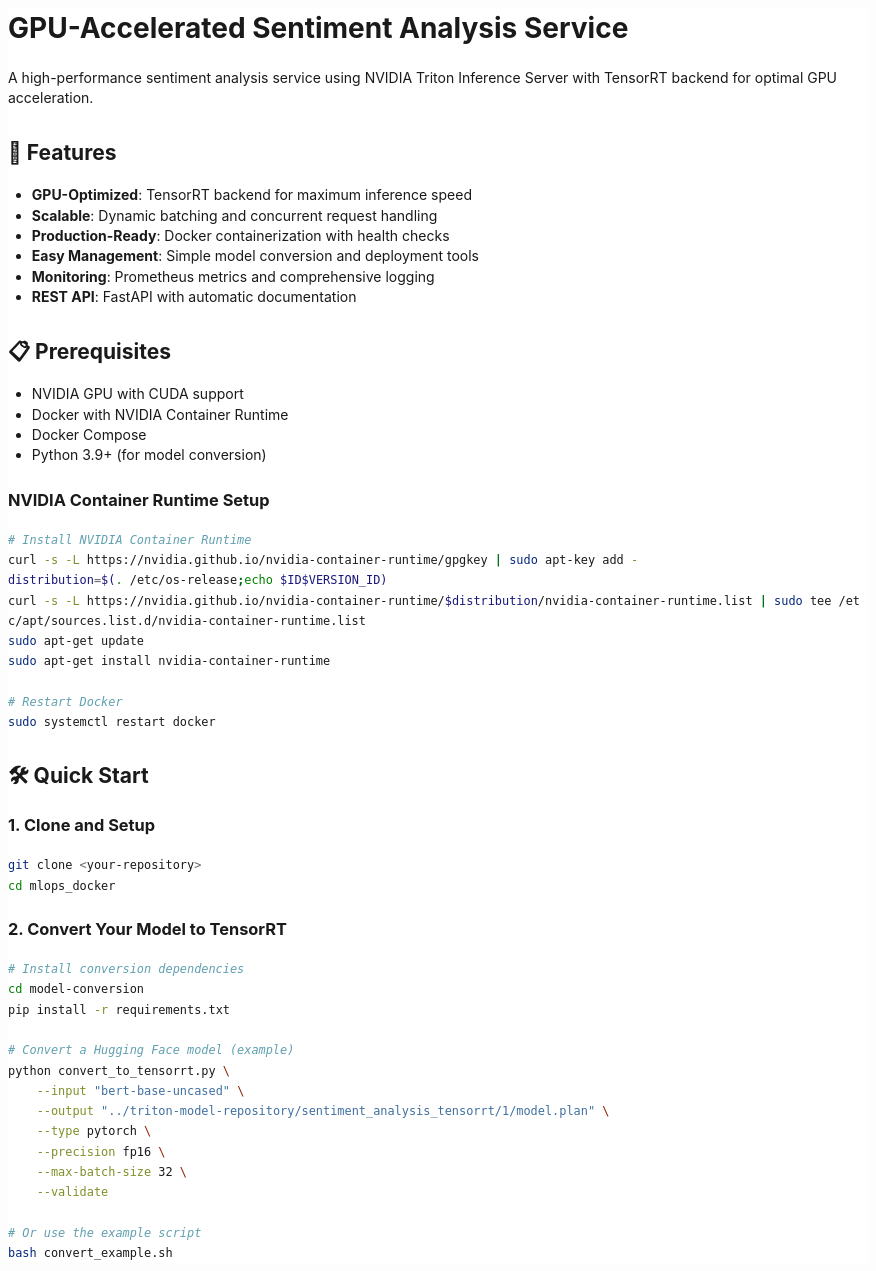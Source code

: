 # GPU-Accelerated Sentiment Analysis Service

A high-performance sentiment analysis service using NVIDIA Triton Inference Server with TensorRT backend for optimal GPU acceleration.

## 🚀 Features

- **GPU-Optimized**: TensorRT backend for maximum inference speed
- **Scalable**: Dynamic batching and concurrent request handling
- **Production-Ready**: Docker containerization with health checks
- **Easy Management**: Simple model conversion and deployment tools
- **Monitoring**: Prometheus metrics and comprehensive logging
- **REST API**: FastAPI with automatic documentation

## 📋 Prerequisites

- NVIDIA GPU with CUDA support
- Docker with NVIDIA Container Runtime
- Docker Compose
- Python 3.9+ (for model conversion)

### NVIDIA Container Runtime Setup

```bash
# Install NVIDIA Container Runtime
curl -s -L https://nvidia.github.io/nvidia-container-runtime/gpgkey | sudo apt-key add -
distribution=$(. /etc/os-release;echo $ID$VERSION_ID)
curl -s -L https://nvidia.github.io/nvidia-container-runtime/$distribution/nvidia-container-runtime.list | sudo tee /etc/apt/sources.list.d/nvidia-container-runtime.list
sudo apt-get update
sudo apt-get install nvidia-container-runtime

# Restart Docker
sudo systemctl restart docker
```

## 🛠️ Quick Start

### 1. Clone and Setup

```bash
git clone <your-repository>
cd mlops_docker
```

### 2. Convert Your Model to TensorRT

```bash
# Install conversion dependencies
cd model-conversion
pip install -r requirements.txt

# Convert a Hugging Face model (example)
python convert_to_tensorrt.py \
    --input "bert-base-uncased" \
    --output "../triton-model-repository/sentiment_analysis_tensorrt/1/model.plan" \
    --type pytorch \
    --precision fp16 \
    --max-batch-size 32 \
    --validate

# Or use the example script
bash convert_example.sh
```